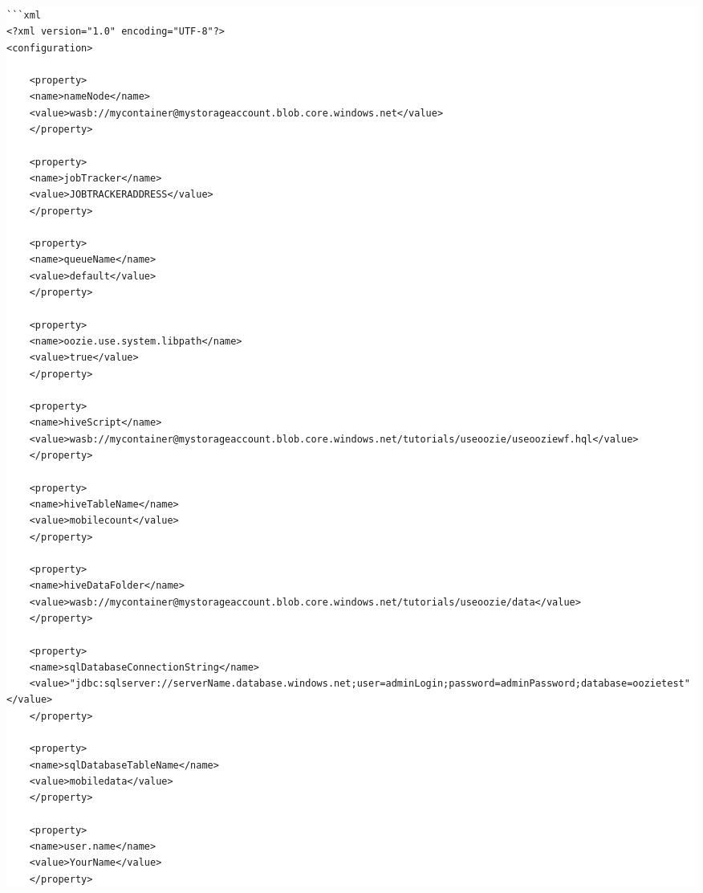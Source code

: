     ```xml
    <?xml version="1.0" encoding="UTF-8"?>
    <configuration>

        <property>
        <name>nameNode</name>
        <value>wasb://mycontainer@mystorageaccount.blob.core.windows.net</value>
        </property>

        <property>
        <name>jobTracker</name>
        <value>JOBTRACKERADDRESS</value>
        </property>

        <property>
        <name>queueName</name>
        <value>default</value>
        </property>

        <property>
        <name>oozie.use.system.libpath</name>
        <value>true</value>
        </property>

        <property>
        <name>hiveScript</name>
        <value>wasb://mycontainer@mystorageaccount.blob.core.windows.net/tutorials/useoozie/useooziewf.hql</value>
        </property>

        <property>
        <name>hiveTableName</name>
        <value>mobilecount</value>
        </property>

        <property>
        <name>hiveDataFolder</name>
        <value>wasb://mycontainer@mystorageaccount.blob.core.windows.net/tutorials/useoozie/data</value>
        </property>

        <property>
        <name>sqlDatabaseConnectionString</name>
        <value>"jdbc:sqlserver://serverName.database.windows.net;user=adminLogin;password=adminPassword;database=oozietest"</value>
        </property>

        <property>
        <name>sqlDatabaseTableName</name>
        <value>mobiledata</value>
        </property>

        <property>
        <name>user.name</name>
        <value>YourName</value>
        </property>
